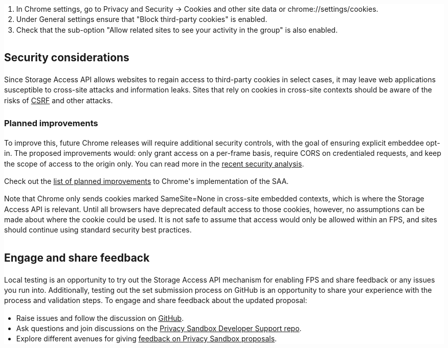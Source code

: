 1.  In Chrome settings, go to Privacy and Security → Cookies and other site data or chrome://settings/cookies.
1.  Under General settings ensure that "Block third-party cookies" is enabled.
1.  Check that the sub-option "Allow related sites to see your activity in the group" is also enabled.

## Security considerations

Since Storage Access API allows websites to regain access to third-party cookies in select cases, it may leave web applications susceptible to cross-site attacks and information leaks. Sites that rely on cookies in cross-site contexts should be aware of the risks of [CSRF](https://developer.mozilla.org/docs/Glossary/CSRF) and other attacks.

### Planned improvements

To improve this, future Chrome releases will require additional security controls, with the goal of ensuring explicit embeddee opt-in. The proposed improvements would: only grant access on a per-frame basis, require CORS on credentialed requests, and keep the scope of access to the origin only. You can read more in the [recent security analysis](https://docs.google.com/document/d/1AsrETl-7XvnZNbG81Zy9BcZfKbqACQYBSrjM3VsIpjY/edit#heading=h.vb3ujl8dnk4q).

Check out the [list of planned improvements](https://bugs.chromium.org/u/shuuran@chromium.org/hotlists/First-Party-Sets-GA) to Chrome's implementation of the SAA.

Note that Chrome only sends cookies marked SameSite=None in cross-site embedded contexts, which is where the Storage Access API is relevant. Until all browsers have deprecated default access to those cookies, however, no assumptions can be made about where the cookie could be used. It is not safe to assume that access would only be allowed within an FPS, and sites should continue using standard security best practices.

## Engage and share feedback

Local testing is an opportunity to try out the Storage Access API mechanism for enabling FPS and share feedback or any issues you run into. Additionally, testing out the set submission process on GitHub is an opportunity to share your experience with the process and validation steps. To engage and share feedback about the updated proposal:

-   Raise issues and follow the discussion on [GitHub](https://github.com/WICG/first-party-sets/issues).
-   Ask questions and join discussions on the [Privacy Sandbox Developer Support repo](https://github.com/GoogleChromeLabs/privacy-sandbox-dev-support).
-   Explore different avenues for giving [feedback on Privacy Sandbox proposals](/docs/privacy-sandbox/feedback/).